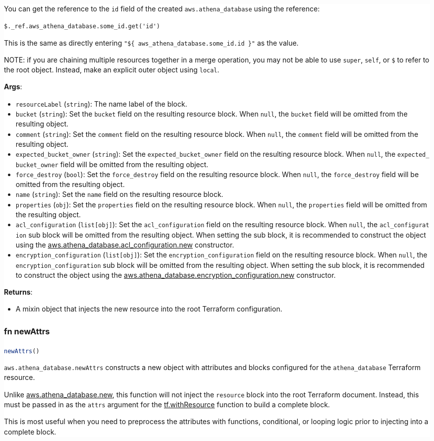 You can get the reference to the `id` field of the created `aws.athena_database` using the reference:

    $._ref.aws_athena_database.some_id.get('id')

This is the same as directly entering `"${ aws_athena_database.some_id.id }"` as the value.

NOTE: if you are chaining multiple resources together in a merge operation, you may not be able to use `super`, `self`,
or `$` to refer to the root object. Instead, make an explicit outer object using `local`.

**Args**:
  - `resourceLabel` (`string`): The name label of the block.
  - `bucket` (`string`): Set the `bucket` field on the resulting resource block. When `null`, the `bucket` field will be omitted from the resulting object.
  - `comment` (`string`): Set the `comment` field on the resulting resource block. When `null`, the `comment` field will be omitted from the resulting object.
  - `expected_bucket_owner` (`string`): Set the `expected_bucket_owner` field on the resulting resource block. When `null`, the `expected_bucket_owner` field will be omitted from the resulting object.
  - `force_destroy` (`bool`): Set the `force_destroy` field on the resulting resource block. When `null`, the `force_destroy` field will be omitted from the resulting object.
  - `name` (`string`): Set the `name` field on the resulting resource block.
  - `properties` (`obj`): Set the `properties` field on the resulting resource block. When `null`, the `properties` field will be omitted from the resulting object.
  - `acl_configuration` (`list[obj]`): Set the `acl_configuration` field on the resulting resource block. When `null`, the `acl_configuration` sub block will be omitted from the resulting object. When setting the sub block, it is recommended to construct the object using the [aws.athena_database.acl_configuration.new](#fn-acl_configurationnew) constructor.
  - `encryption_configuration` (`list[obj]`): Set the `encryption_configuration` field on the resulting resource block. When `null`, the `encryption_configuration` sub block will be omitted from the resulting object. When setting the sub block, it is recommended to construct the object using the [aws.athena_database.encryption_configuration.new](#fn-encryption_configurationnew) constructor.

**Returns**:
- A mixin object that injects the new resource into the root Terraform configuration.


### fn newAttrs

```ts
newAttrs()
```


`aws.athena_database.newAttrs` constructs a new object with attributes and blocks configured for the `athena_database`
Terraform resource.

Unlike [aws.athena_database.new](#fn-new), this function will not inject the `resource`
block into the root Terraform document. Instead, this must be passed in as the `attrs` argument for the
[tf.withResource](https://github.com/tf-libsonnet/core/tree/main/docs#fn-withresource) function to build a complete block.

This is most useful when you need to preprocess the attributes with functions, conditional, or looping logic prior to
injecting into a complete block.
